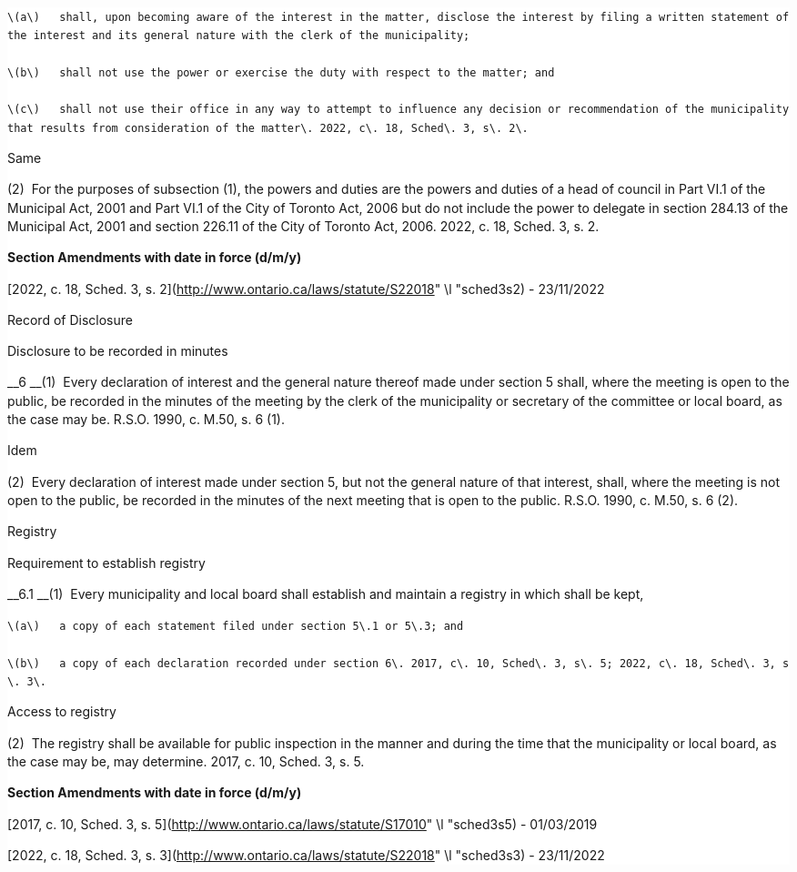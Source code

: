 	\(a\)	shall, upon becoming aware of the interest in the matter, disclose the interest by filing a written statement of the interest and its general nature with the clerk of the municipality;

	\(b\)	shall not use the power or exercise the duty with respect to the matter; and

	\(c\)	shall not use their office in any way to attempt to influence any decision or recommendation of the municipality that results from consideration of the matter\. 2022, c\. 18, Sched\. 3, s\. 2\.

Same

\(2\)  For the purposes of subsection \(1\), the powers and duties are the powers and duties of a head of council in Part VI\.1 of the Municipal Act, 2001 and Part VI\.1 of the City of Toronto Act, 2006 but do not include the power to delegate in section 284\.13 of the Municipal Act, 2001 and section 226\.11 of the City of Toronto Act, 2006\. 2022, c\. 18, Sched\. 3, s\. 2\.

__Section Amendments with date in force \(d/m/y\)__

[2022, c\. 18, Sched\. 3, s\. 2](http://www.ontario.ca/laws/statute/S22018" \l "sched3s2) \- 23/11/2022

<a id="BK11"></a>Record of Disclosure

Disclosure to be recorded in minutes

<a id="BK12"></a>__6 __\(1\)  Every declaration of interest and the general nature thereof made under section 5 shall, where the meeting is open to the public, be recorded in the minutes of the meeting by the clerk of the municipality or secretary of the committee or local board, as the case may be\.  R\.S\.O\. 1990, c\. M\.50, s\. 6 \(1\)\.

Idem

\(2\)  Every declaration of interest made under section 5, but not the general nature of that interest, shall, where the meeting is not open to the public, be recorded in the minutes of the next meeting that is open to the public\.  R\.S\.O\. 1990, c\. M\.50, s\. 6 \(2\)\.

<a id="BK13"></a>Registry

Requirement to establish registry

<a id="BK14"></a>__6\.1 __\(1\)  Every municipality and local board shall establish and maintain a registry in which shall be kept,

	\(a\)	a copy of each statement filed under section 5\.1 or 5\.3; and

	\(b\)	a copy of each declaration recorded under section 6\. 2017, c\. 10, Sched\. 3, s\. 5; 2022, c\. 18, Sched\. 3, s\. 3\.

Access to registry

\(2\)  The registry shall be available for public inspection in the manner and during the time that the municipality or local board, as the case may be, may determine\. 2017, c\. 10, Sched\. 3, s\. 5\.

__Section Amendments with date in force \(d/m/y\)__

[2017, c\. 10, Sched\. 3, s\. 5](http://www.ontario.ca/laws/statute/S17010" \l "sched3s5) \- 01/03/2019

[2022, c\. 18, Sched\. 3, s\. 3](http://www.ontario.ca/laws/statute/S22018" \l "sched3s3) \- 23/11/2022
